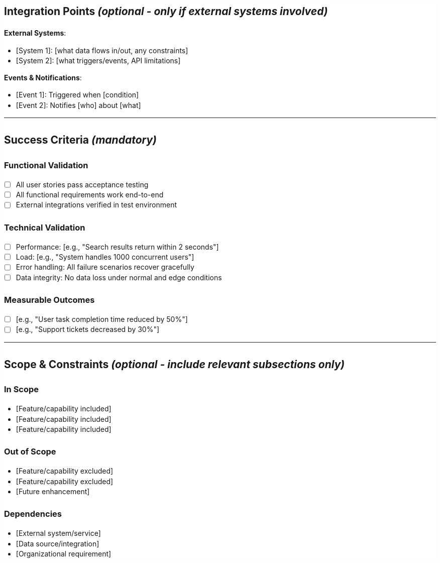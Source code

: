 
## Integration Points *(optional - only if external systems involved)*

**External Systems**:
- [System 1]: [what data flows in/out, any constraints]
- [System 2]: [what triggers/events, API limitations]

**Events & Notifications**:
- [Event 1]: Triggered when [condition]
- [Event 2]: Notifies [who] about [what]

---

## Success Criteria *(mandatory)*

### Functional Validation
- [ ] All user stories pass acceptance testing
- [ ] All functional requirements work end-to-end
- [ ] External integrations verified in test environment

### Technical Validation
- [ ] Performance: [e.g., "Search results return within 2 seconds"]
- [ ] Load: [e.g., "System handles 1000 concurrent users"]
- [ ] Error handling: All failure scenarios recover gracefully
- [ ] Data integrity: No data loss under normal and edge conditions

### Measurable Outcomes
- [ ] [e.g., "User task completion time reduced by 50%"]
- [ ] [e.g., "Support tickets decreased by 30%"]

---

## Scope & Constraints *(optional - include relevant subsections only)*

### In Scope
- [Feature/capability included]
- [Feature/capability included]
- [Feature/capability included]

### Out of Scope
- [Feature/capability excluded]
- [Feature/capability excluded]
- [Future enhancement]

### Dependencies
- [External system/service]
- [Data source/integration]
- [Organizational requirement]
